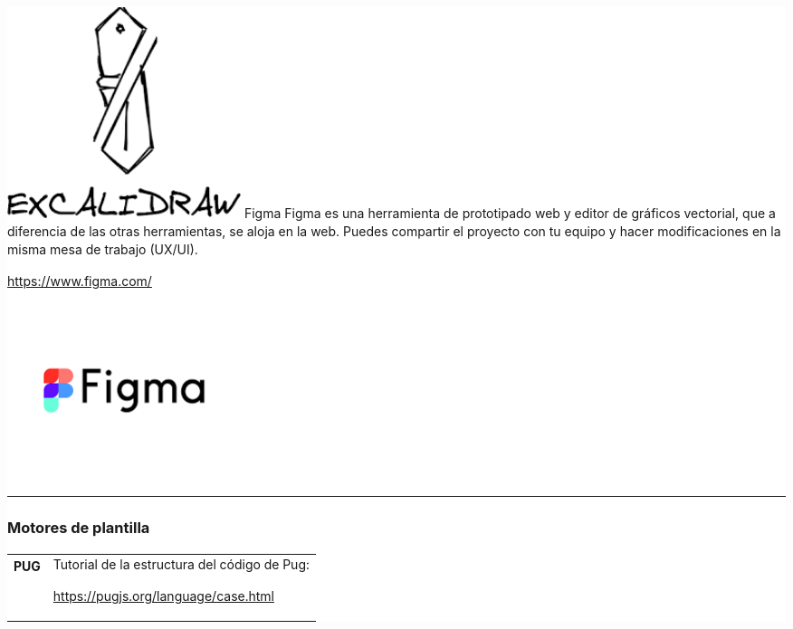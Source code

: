 <td>
<img src="../../../assets/core/recursos/excalidraw.png" width="30%">

</td>
</tr>

<tr>
<th>Figma</th>
<td>Figma es una herramienta de prototipado web y editor de gráficos vectorial, que a diferencia de las otras herramientas, se aloja en la web.
Puedes compartir el proyecto con tu equipo y hacer modificaciones en la misma mesa de trabajo (UX/UI).

https://www.figma.com/</td>

<td>
<img src="../../../assets/core/recursos/figma.png" width="30%">

</td>
</tr>

</table>


* * * 

 ### Motores de plantilla
 
<table>
<tr>
<th>PUG</th>
<td> Tutorial de la estructura del código de Pug:

https://pugjs.org/language/case.html
